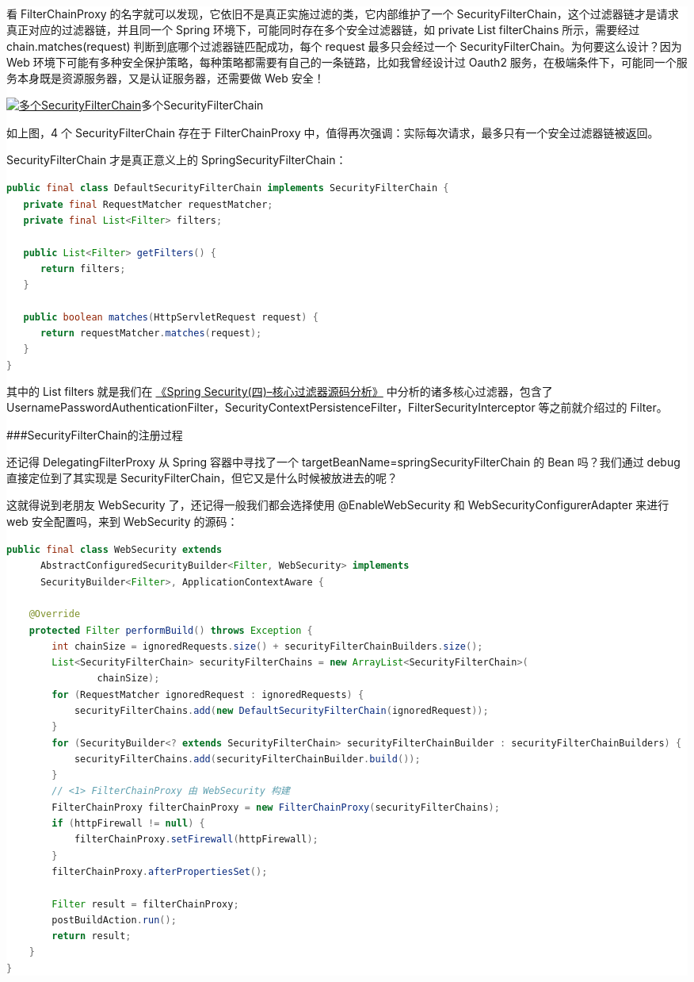 看 FilterChainProxy 的名字就可以发现，它依旧不是真正实施过滤的类，它内部维护了一个 SecurityFilterChain，这个过滤器链才是请求真正对应的过滤器链，并且同一个 Spring 环境下，可能同时存在多个安全过滤器链，如 private List filterChains 所示，需要经过 chain.matches(request) 判断到底哪个过滤器链匹配成功，每个 request 最多只会经过一个 SecurityFilterChain。为何要这么设计？因为 Web 环境下可能有多种安全保护策略，每种策略都需要有自己的一条链路，比如我曾经设计过 Oauth2 服务，在极端条件下，可能同一个服务本身既是资源服务器，又是认证服务器，还需要做 Web 安全！

[![多个SecurityFilterChain](http://ov0zuistv.bkt.clouddn.com/F0EAD340-B206-4FB0-A660-4CEB28AB8609.png)](http://ov0zuistv.bkt.clouddn.com/F0EAD340-B206-4FB0-A660-4CEB28AB8609.png)多个SecurityFilterChain

如上图，4 个 SecurityFilterChain 存在于 FilterChainProxy 中，值得再次强调：实际每次请求，最多只有一个安全过滤器链被返回。

SecurityFilterChain 才是真正意义上的 SpringSecurityFilterChain：

```Java
public final class DefaultSecurityFilterChain implements SecurityFilterChain {
   private final RequestMatcher requestMatcher;
   private final List<Filter> filters;

   public List<Filter> getFilters() {
      return filters;
   }

   public boolean matches(HttpServletRequest request) {
      return requestMatcher.matches(request);
   }
}
```

其中的 List filters 就是我们在 [《Spring Security(四)–核心过滤器源码分析》](https://www.cnkirito.moe/spring-security-4/) 中分析的诸多核心过滤器，包含了 UsernamePasswordAuthenticationFilter，SecurityContextPersistenceFilter，FilterSecurityInterceptor 等之前就介绍过的 Filter。

###SecurityFilterChain的注册过程

还记得 DelegatingFilterProxy 从 Spring 容器中寻找了一个 targetBeanName=springSecurityFilterChain 的 Bean 吗？我们通过 debug 直接定位到了其实现是 SecurityFilterChain，但它又是什么时候被放进去的呢？

这就得说到老朋友 WebSecurity 了，还记得一般我们都会选择使用 @EnableWebSecurity 和 WebSecurityConfigurerAdapter 来进行 web 安全配置吗，来到 WebSecurity 的源码：

```Java
public final class WebSecurity extends
      AbstractConfiguredSecurityBuilder<Filter, WebSecurity> implements
      SecurityBuilder<Filter>, ApplicationContextAware {

    @Override
	protected Filter performBuild() throws Exception {
		int chainSize = ignoredRequests.size() + securityFilterChainBuilders.size();
		List<SecurityFilterChain> securityFilterChains = new ArrayList<SecurityFilterChain>(
				chainSize);
		for (RequestMatcher ignoredRequest : ignoredRequests) {
			securityFilterChains.add(new DefaultSecurityFilterChain(ignoredRequest));
		}
		for (SecurityBuilder<? extends SecurityFilterChain> securityFilterChainBuilder : securityFilterChainBuilders) {
			securityFilterChains.add(securityFilterChainBuilder.build());
		}
        // <1> FilterChainProxy 由 WebSecurity 构建
		FilterChainProxy filterChainProxy = new FilterChainProxy(securityFilterChains);
		if (httpFirewall != null) {
			filterChainProxy.setFirewall(httpFirewall);
		}
		filterChainProxy.afterPropertiesSet();

		Filter result = filterChainProxy;
		postBuildAction.run();
		return result;
	}
}
```
